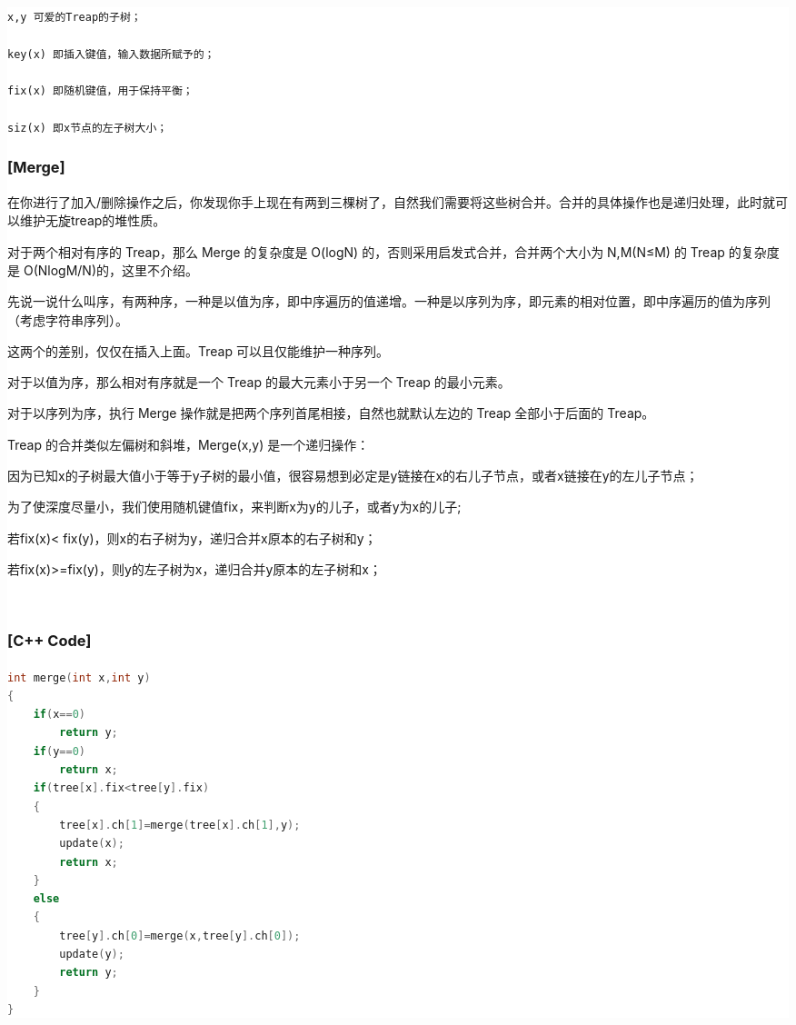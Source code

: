 	x,y 可爱的Treap的子树；

	key(x) 即插入键值，输入数据所赋予的；

	fix(x) 即随机键值，用于保持平衡；

	siz(x) 即x节点的左子树大小；

### [Merge]

在你进行了加入/删除操作之后，你发现你手上现在有两到三棵树了，自然我们需要将这些树合并。合并的具体操作也是递归处理，此时就可以维护无旋treap的堆性质。

对于两个相对有序的 Treap，那么 Merge 的复杂度是 O(logN) 的，否则采用启发式合并，合并两个大小为 N,M(N≤M) 的 Treap 的复杂度是 O(NlogM/N)的，这里不介绍。

先说一说什么叫序，有两种序，一种是以值为序，即中序遍历的值递增。一种是以序列为序，即元素的相对位置，即中序遍历的值为序列（考虑字符串序列）。

这两个的差别，仅仅在插入上面。Treap 可以且仅能维护一种序列。

对于以值为序，那么相对有序就是一个 Treap 的最大元素小于另一个 Treap 的最小元素。

对于以序列为序，执行 Merge 操作就是把两个序列首尾相接，自然也就默认左边的 Treap 全部小于后面的 Treap。

Treap 的合并类似左偏树和斜堆，Merge(x,y) 是一个递归操作：

因为已知x的子树最大值小于等于y子树的最小值，很容易想到必定是y链接在x的右儿子节点，或者x链接在y的左儿子节点；

为了使深度尽量小，我们使用随机键值fix，来判断x为y的儿子，或者y为x的儿子;
	
若fix(x)< fix(y)，则x的右子树为y，递归合并x原本的右子树和y；

若fix(x)>=fix(y)，则y的左子树为x，递归合并y原本的左子树和x；


 
### [C++ Code]

```c++
int merge(int x,int y)
{
    if(x==0)
        return y;
    if(y==0)
        return x;
    if(tree[x].fix<tree[y].fix)
    {
        tree[x].ch[1]=merge(tree[x].ch[1],y);
        update(x);
        return x;
    }
    else
    {
        tree[y].ch[0]=merge(x,tree[y].ch[0]);
        update(y);
        return y;
    }
}
```
